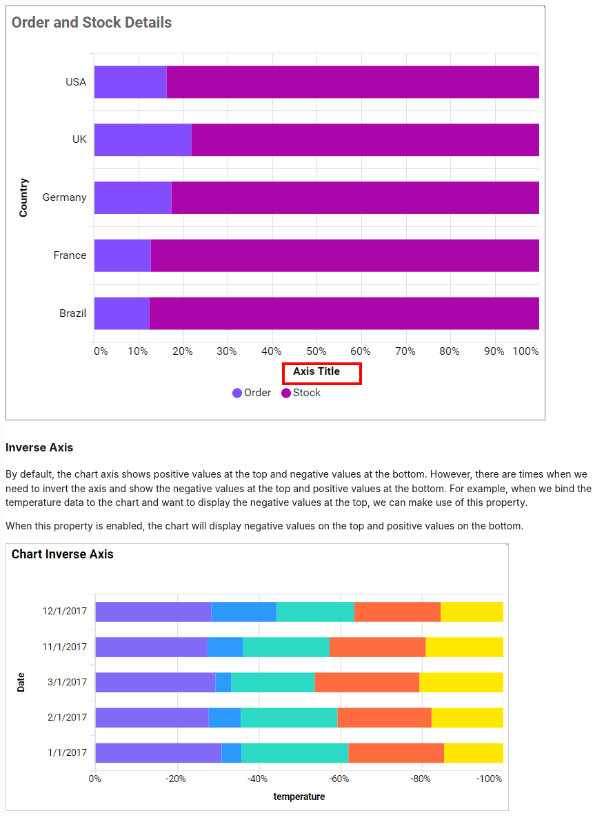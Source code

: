 ![Edit primary value axis title](/static/assets/visualizing-data/visualization-widgets/images/100-stacked-bar-chart/editprimaryvalueaxistitle.png)

### Inverse Axis

By default, the chart axis shows positive values at the top and negative values at the bottom. However, there are times when we need to invert the axis and show the negative values at the top and positive values at the bottom. For example, when we bind the temperature data to the chart and want to display the negative values at the top, we can make use of this property.

When this property is enabled, the chart will display negative values on the top and positive values on the bottom.

![Inversed axis](/static/assets/visualizing-data/visualization-widgets/images/100-stacked-bar-chart/inverseaxis.png)
